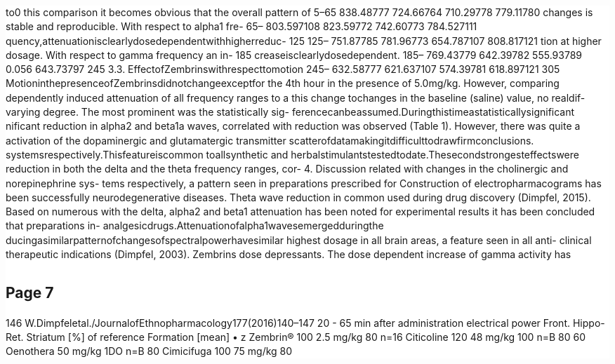 to0
this comparison it becomes obvious that the overall pattern of 5–65 838.48777 724.66764 710.29778 779.11780
changes is stable and reproducible. With respect to alpha1 fre- 65– 803.597108 823.59772 742.60773 784.527111
quency,attenuationisclearlydosedependentwithhigherreduc- 125
125– 751.87785 781.96773 654.787107 808.817121
tion at higher dosage. With respect to gamma frequency an in-
185
creaseisclearlydosedependent. 185– 769.43779 642.39782 555.93789 0.056 643.73797
245
3.3. EffectofZembrinswithrespecttomotion 245– 632.58777 621.637107 574.39781 618.897121
305
MotioninthepresenceofZembrinsdidnotchangeexceptfor
the 4th hour in the presence of 5.0mg/kg. However, comparing dependently induced attenuation of all frequency ranges to a
this change tochanges in the baseline (saline) value, no realdif- varying degree. The most prominent was the statistically sig-
ferencecanbeassumed.Duringthistimeastatisticallysignificant nificant reduction in alpha2 and beta1a waves, correlated with
reduction was observed (Table 1). However, there was quite a activation of the dopaminergic and glutamatergic transmitter
scatterofdatamakingitdifficulttodrawfirmconclusions.
systemsrespectively.Thisfeatureiscommon toallsynthetic and
herbalstimulantstestedtodate.Thesecondstrongesteffectswere
reduction in both the delta and the theta frequency ranges, cor-
4. Discussion related with changes in the cholinergic and norepinephrine sys-
tems respectively, a pattern seen in preparations prescribed for
Construction of electropharmacograms has been successfully neurodegenerative diseases. Theta wave reduction in common
used during drug discovery (Dimpfel, 2015). Based on numerous with the delta, alpha2 and beta1 attenuation has been noted for
experimental results it has been concluded that preparations in- analgesicdrugs.Attenuationofalpha1wavesemergedduringthe
ducingasimilarpatternofchangesofspectralpowerhavesimilar highest dosage in all brain areas, a feature seen in all anti-
clinical therapeutic indications (Dimpfel, 2003). Zembrins dose depressants. The dose dependent increase of gamma activity has

## Page 7

146 W.Dimpfeletal./JournalofEthnopharmacology177(2016)140–147
20 - 65 min after administration
electrical power Front. Hippo- Ret.
Striatum
[%] of reference
Formation
[mean]
• z
Zembrin®
100
2.5 mg/kg
80
n=16
Citicoline 120
48 mg/kg 100
n=B 80
60
Oenothera
50 mg/kg 1DO
n=B 80
Cimicifuga 100
75 mg/kg 80